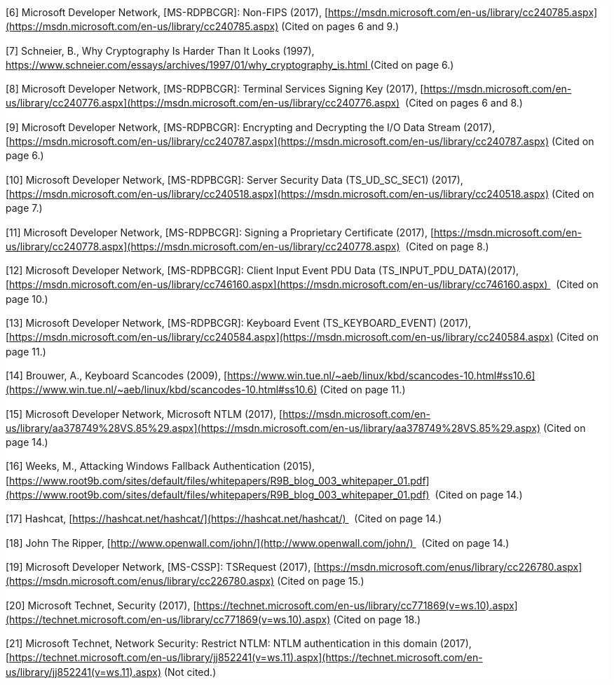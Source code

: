 [6] Microsoft Developer Network, [MS-RDPBCGR]: Non-FIPS (2017), [https://msdn.microsoft.com/en-us/library/cc240785.aspx](https://msdn.microsoft.com/en-us/library/cc240785.aspx) (Cited on pages 6 and 9.)

[7] Schneier, B., Why Cryptography Is Harder Than It Looks (1997), [https://www.schneier.com/essays/archives/1997/01/why_cryptography_is.html ](https://www.schneier.com/essays/archives/1997/01/why_cryptography_is.html)(Cited on page 6.)

[8] Microsoft Developer Network, [MS-RDPBCGR]: Terminal Services Signing Key (2017), [https://msdn.microsoft.com/en-us/library/cc240776.aspx](https://msdn.microsoft.com/en-us/library/cc240776.aspx)  (Cited on pages 6 and 8.)

[9] Microsoft Developer Network, [MS-RDPBCGR]: Encrypting and Decrypting the I/O Data Stream (2017),[https://msdn.microsoft.com/en-us/library/cc240787.aspx](https://msdn.microsoft.com/en-us/library/cc240787.aspx) (Cited on page 6.)

[10] Microsoft Developer Network, [MS-RDPBCGR]: Server Security Data (TS_UD_SC_SEC1) (2017), [https://msdn.microsoft.com/en-us/library/cc240518.aspx](https://msdn.microsoft.com/en-us/library/cc240518.aspx) (Cited on page 7.)

[11] Microsoft Developer Network, [MS-RDPBCGR]: Signing a Proprietary Certificate (2017), [https://msdn.microsoft.com/en-us/library/cc240778.aspx](https://msdn.microsoft.com/en-us/library/cc240778.aspx)  (Cited on page 8.)

[12] Microsoft Developer Network, [MS-RDPBCGR]: Client Input Event PDU Data (TS_INPUT_PDU_DATA)(2017), [https://msdn.microsoft.com/en-us/library/cc746160.aspx](https://msdn.microsoft.com/en-us/library/cc746160.aspx)   (Cited on page 10.)

[13] Microsoft Developer Network, [MS-RDPBCGR]: Keyboard Event (TS_KEYBOARD_EVENT) (2017), [https://msdn.microsoft.com/en-us/library/cc240584.aspx](https://msdn.microsoft.com/en-us/library/cc240584.aspx) (Cited on page 11.)

[14] Brouwer, A., Keyboard Scancodes (2009), [https://www.win.tue.nl/~aeb/linux/kbd/scancodes-10.html#ss10.6](https://www.win.tue.nl/~aeb/linux/kbd/scancodes-10.html#ss10.6) (Cited on page 11.)

[15] Microsoft Developer Network, Microsoft NTLM (2017), [https://msdn.microsoft.com/en-us/library/aa378749%28VS.85%29.aspx](https://msdn.microsoft.com/en-us/library/aa378749%28VS.85%29.aspx) (Cited on page 14.)

[16] Weeks, M., Attacking Windows Fallback Authentication (2015), [https://www.root9b.com/sites/default/files/whitepapers/R9B_blog_003_whitepaper_01.pdf](https://www.root9b.com/sites/default/files/whitepapers/R9B_blog_003_whitepaper_01.pdf)  (Cited on page 14.)

[17] Hashcat, [https://hashcat.net/hashcat/](https://hashcat.net/hashcat/)   (Cited on page 14.)

[18] John The Ripper, [http://www.openwall.com/john/](http://www.openwall.com/john/)   (Cited on page 14.)

[19] Microsoft Developer Network, [MS-CSSP]: TSRequest (2017), [https://msdn.microsoft.com/enus/library/cc226780.aspx](https://msdn.microsoft.com/enus/library/cc226780.aspx) (Cited on page 15.)

[20] Microsoft Technet, Security (2017), [https://technet.microsoft.com/en-us/library/cc771869(v=ws.10).aspx](https://technet.microsoft.com/en-us/library/cc771869(v=ws.10).aspx) (Cited on page 18.)

[21] Microsoft Technet, Network Security: Restrict NTLM: NTLM authentication in this domain (2017), [https://technet.microsoft.com/en-us/library/jj852241(v=ws.11).aspx](https://technet.microsoft.com/en-us/library/jj852241(v=ws.11).aspx) (Not cited.)
